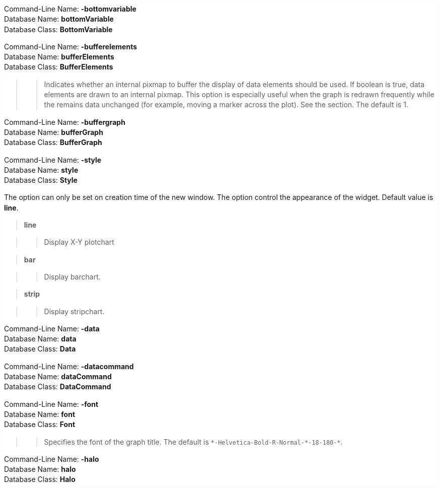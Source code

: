 <a name="-bottomvariable"></a>
Command-Line Name: **-bottomvariable**  
Database Name: **bottomVariable**  
Database Class: **BottomVariable**

<a name="-bufferelements"></a>
Command-Line Name: **-bufferelements**  
Database Name: **bufferElements**  
Database Class: **BufferElements**

> > Indicates whether an internal pixmap to buffer the display of data elements should be used. If boolean is true, data elements are drawn to an internal pixmap. This option is especially useful when the graph is redrawn frequently while the remains data unchanged (for example, moving a marker across the plot). See the section. The default is 1.

<a name="-buffergraph"></a>
Command-Line Name: **-buffergraph**  
Database Name: **bufferGraph**  
Database Class: **BufferGraph**

<a name="-style"></a>
Command-Line Name: **-style**  
Database Name: **style**  
Database Class: **Style**

The option can only be set on creation time of the new window. The option control the appearance of the widget. Default value is **line**.

> **line**

> > Display X-Y plotchart

> **bar**

> > Display barchart.

> **strip**

> > Display stripchart.

<a name="-data"></a>
Command-Line Name: **-data**  
Database Name: **data**  
Database Class: **Data**

<a name="-datacommand"></a>
Command-Line Name: **-datacommand**  
Database Name: **dataCommand**  
Database Class: **DataCommand**

<a name="-font"></a>
Command-Line Name: **-font**  
Database Name: **font**  
Database Class: **Font**

> > Specifies the font of the graph title. The default is `*-Helvetica-Bold-R-Normal-*-18-180-*`.

<a name="-halo"></a>
Command-Line Name: **-halo**  
Database Name: **halo**  
Database Class: **Halo**
